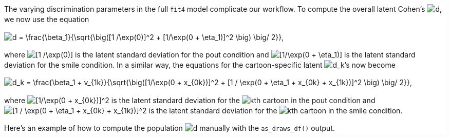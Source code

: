 The varying discrimination parameters in the full `fit4` model
complicate our workflow. To compute the overall latent Cohen’s
![d](https://latex.codecogs.com/png.image?%5Cdpi%7B110%7D&space;%5Cbg_white&space;d "d"),
we now use the equation

![
d = \\frac{\\beta_1}{\\sqrt{\\big(\[1 /\\exp(0)\]^2 + \[1/\\exp(0 + \\eta_1)\]^2 \\big) \\big/ 2}},
](https://latex.codecogs.com/png.image?%5Cdpi%7B110%7D&space;%5Cbg_white&space;%0Ad%20%3D%20%5Cfrac%7B%5Cbeta_1%7D%7B%5Csqrt%7B%5Cbig%28%5B1%20%2F%5Cexp%280%29%5D%5E2%20%2B%20%5B1%2F%5Cexp%280%20%2B%20%5Ceta_1%29%5D%5E2%20%5Cbig%29%20%5Cbig%2F%202%7D%7D%2C%0A "
d = \frac{\beta_1}{\sqrt{\big([1 /\exp(0)]^2 + [1/\exp(0 + \eta_1)]^2 \big) \big/ 2}},
")

where
![\[1 /\\exp(0)\]](https://latex.codecogs.com/png.image?%5Cdpi%7B110%7D&space;%5Cbg_white&space;%5B1%20%2F%5Cexp%280%29%5D "[1 /\exp(0)]")
is the latent standard deviation for the pout condition and
![\[1/\\exp(0 + \\eta_1)\]](https://latex.codecogs.com/png.image?%5Cdpi%7B110%7D&space;%5Cbg_white&space;%5B1%2F%5Cexp%280%20%2B%20%5Ceta_1%29%5D "[1/\exp(0 + \eta_1)]")
is the latent standard deviation for the smile condition. In a similar
way, the equations for the cartoon-specific latent
![d_k](https://latex.codecogs.com/png.image?%5Cdpi%7B110%7D&space;%5Cbg_white&space;d_k "d_k")’s
now become

![
d_k = \\frac{\\beta_1 + v\_{1k}}{\\sqrt{\\big(\[1/\\exp(0 + x\_{0k})\]^2 + \[1 / \\exp(0 + \\eta_1 + x\_{0k} + x\_{1k})\]^2 \\big) \\big/ 2}},
](https://latex.codecogs.com/png.image?%5Cdpi%7B110%7D&space;%5Cbg_white&space;%0Ad_k%20%3D%20%5Cfrac%7B%5Cbeta_1%20%2B%20v_%7B1k%7D%7D%7B%5Csqrt%7B%5Cbig%28%5B1%2F%5Cexp%280%20%2B%20x_%7B0k%7D%29%5D%5E2%20%2B%20%5B1%20%2F%20%5Cexp%280%20%2B%20%5Ceta_1%20%2B%20x_%7B0k%7D%20%2B%20x_%7B1k%7D%29%5D%5E2%20%5Cbig%29%20%5Cbig%2F%202%7D%7D%2C%0A "
d_k = \frac{\beta_1 + v_{1k}}{\sqrt{\big([1/\exp(0 + x_{0k})]^2 + [1 / \exp(0 + \eta_1 + x_{0k} + x_{1k})]^2 \big) \big/ 2}},
")

where
![\[1/\\exp(0 + x\_{0k})\]^2](https://latex.codecogs.com/png.image?%5Cdpi%7B110%7D&space;%5Cbg_white&space;%5B1%2F%5Cexp%280%20%2B%20x_%7B0k%7D%29%5D%5E2 "[1/\exp(0 + x_{0k})]^2")
is the latent standard deviation for the
![k](https://latex.codecogs.com/png.image?%5Cdpi%7B110%7D&space;%5Cbg_white&space;k "k")th
cartoon in the pout condition and
![\[1 / \\exp(0 + \\eta_1 + x\_{0k} + x\_{1k})\]^2](https://latex.codecogs.com/png.image?%5Cdpi%7B110%7D&space;%5Cbg_white&space;%5B1%20%2F%20%5Cexp%280%20%2B%20%5Ceta_1%20%2B%20x_%7B0k%7D%20%2B%20x_%7B1k%7D%29%5D%5E2 "[1 / \exp(0 + \eta_1 + x_{0k} + x_{1k})]^2")
is the latent standard deviation for the
![k](https://latex.codecogs.com/png.image?%5Cdpi%7B110%7D&space;%5Cbg_white&space;k "k")th
cartoon in the smile condition.

Here’s an example of how to compute the population
![d](https://latex.codecogs.com/png.image?%5Cdpi%7B110%7D&space;%5Cbg_white&space;d "d")
manually with the `as_draws_df()` output.
